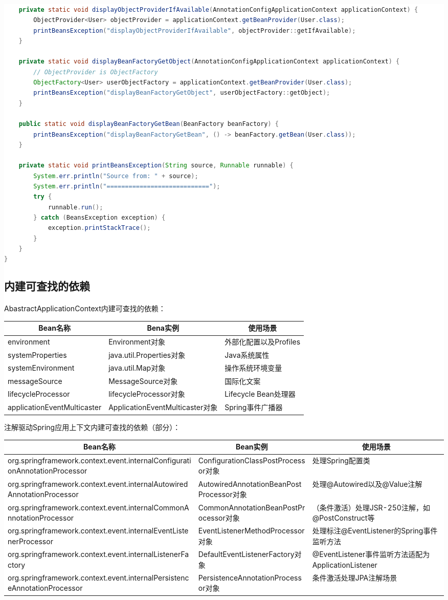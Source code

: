 ```java
    private static void displayObjectProviderIfAvailable(AnnotationConfigApplicationContext applicationContext) {
        ObjectProvider<User> objectProvider = applicationContext.getBeanProvider(User.class);
        printBeansException("displayObjectProviderIfAvailable", objectProvider::getIfAvailable);
    }

    private static void displayBeanFactoryGetObject(AnnotationConfigApplicationContext applicationContext) {
        // ObjectProvider is ObjectFactory
        ObjectFactory<User> userObjectFactory = applicationContext.getBeanProvider(User.class);
        printBeansException("displayBeanFactoryGetObject", userObjectFactory::getObject);
    }

    public static void displayBeanFactoryGetBean(BeanFactory beanFactory) {
        printBeansException("displayBeanFactoryGetBean", () -> beanFactory.getBean(User.class));
    }

    private static void printBeansException(String source, Runnable runnable) {
        System.err.println("Source from: " + source);
        System.err.println("============================");
        try {
            runnable.run();
        } catch (BeansException exception) {
            exception.printStackTrace();
        }
    }
}
```

## 内建可查找的依赖

AbastractApplicationContext内建可查找的依赖：

| Bean名称                    | Bena实例                        | 使用场景               |
| --------------------------- | ------------------------------- | ---------------------- |
| environment                 | Environment对象                 | 外部化配置以及Profiles |
| systemProperties            | java.util.Properties对象        | Java系统属性           |
| systemEnvironment           | java.util.Map对象               | 操作系统环境变量       |
| messageSource               | MessageSource对象               | 国际化文案             |
| lifecycleProcessor          | lifecycleProcessor对象          | Lifecycle Bean处理器   |
| applicationEventMulticaster | ApplicationEventMulticaster对象 | Spring事件广播器       |

注解驱动Spring应用上下文内建可查找的依赖（部分）：

| Bean名称                                                     | Bean实例                                 | 使用场景                                            |
| ------------------------------------------------------------ | ---------------------------------------- | --------------------------------------------------- |
| org.springframework.context.event.internalConfigurationAnnotationProcessor | ConfigurationClassPostProcessor对象      | 处理Spring配置类                                    |
| org.springframework.context.event.internalAutowiredAnnotationProcessor | AutowiredAnnotationBeanPostProcessor对象 | 处理@Autowired以及@Value注解                        |
| org.springframework.context.event.internalCommonAnnotationProcessor | CommonAnnotationBeanPostProcessor对象    | （条件激活）处理JSR-250注解，如@PostConstruct等     |
| org.springframework.context.event.internalEventListenerProcessor | EventListenerMethodProcessor对象         | 处理标注@EventListener的Spring事件监听方法          |
| org.springframework.context.event.internalListenerFactory    | DefaultEventListenerFactory对象          | @EventListener事件监听方法适配为ApplicationListener |
| org.springframework.context.event.internalPersistenceAnnotationProcessor | PersistenceAnnotationProcessor对象       | 条件激活处理JPA注解场景                             |
